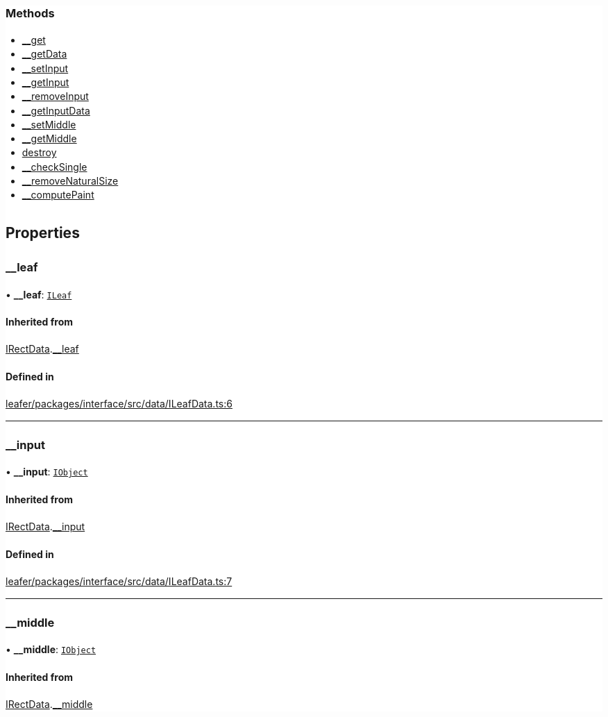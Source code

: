 ### Methods

- [\_\_get](IRobotData.md#__get)
- [\_\_getData](IRobotData.md#__getdata)
- [\_\_setInput](IRobotData.md#__setinput)
- [\_\_getInput](IRobotData.md#__getinput)
- [\_\_removeInput](IRobotData.md#__removeinput)
- [\_\_getInputData](IRobotData.md#__getinputdata)
- [\_\_setMiddle](IRobotData.md#__setmiddle)
- [\_\_getMiddle](IRobotData.md#__getmiddle)
- [destroy](IRobotData.md#destroy)
- [\_\_checkSingle](IRobotData.md#__checksingle)
- [\_\_removeNaturalSize](IRobotData.md#__removenaturalsize)
- [\_\_computePaint](IRobotData.md#__computepaint)

## Properties

### \_\_leaf

• **\_\_leaf**: [`ILeaf`](ILeaf.md)

#### Inherited from

[IRectData](IRectData.md).[__leaf](IRectData.md#__leaf)

#### Defined in

[leafer/packages/interface/src/data/ILeafData.ts:6](https://github.com/leaferjs/leafer/blob/a596007/packages/interface/src/data/ILeafData.ts#L6)

___

### \_\_input

• **\_\_input**: [`IObject`](IObject.md)

#### Inherited from

[IRectData](IRectData.md).[__input](IRectData.md#__input)

#### Defined in

[leafer/packages/interface/src/data/ILeafData.ts:7](https://github.com/leaferjs/leafer/blob/a596007/packages/interface/src/data/ILeafData.ts#L7)

___

### \_\_middle

• **\_\_middle**: [`IObject`](IObject.md)

#### Inherited from

[IRectData](IRectData.md).[__middle](IRectData.md#__middle)
